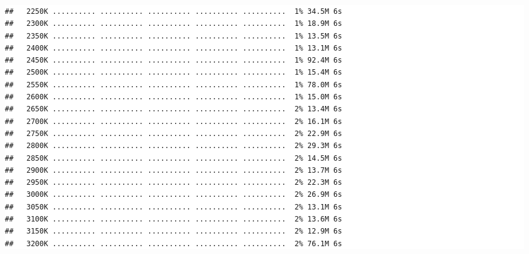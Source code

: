     ##   2250K .......... .......... .......... .......... ..........  1% 34.5M 6s
    ##   2300K .......... .......... .......... .......... ..........  1% 18.9M 6s
    ##   2350K .......... .......... .......... .......... ..........  1% 13.5M 6s
    ##   2400K .......... .......... .......... .......... ..........  1% 13.1M 6s
    ##   2450K .......... .......... .......... .......... ..........  1% 92.4M 6s
    ##   2500K .......... .......... .......... .......... ..........  1% 15.4M 6s
    ##   2550K .......... .......... .......... .......... ..........  1% 78.0M 6s
    ##   2600K .......... .......... .......... .......... ..........  1% 15.0M 6s
    ##   2650K .......... .......... .......... .......... ..........  2% 13.4M 6s
    ##   2700K .......... .......... .......... .......... ..........  2% 16.1M 6s
    ##   2750K .......... .......... .......... .......... ..........  2% 22.9M 6s
    ##   2800K .......... .......... .......... .......... ..........  2% 29.3M 6s
    ##   2850K .......... .......... .......... .......... ..........  2% 14.5M 6s
    ##   2900K .......... .......... .......... .......... ..........  2% 13.7M 6s
    ##   2950K .......... .......... .......... .......... ..........  2% 22.3M 6s
    ##   3000K .......... .......... .......... .......... ..........  2% 26.9M 6s
    ##   3050K .......... .......... .......... .......... ..........  2% 13.1M 6s
    ##   3100K .......... .......... .......... .......... ..........  2% 13.6M 6s
    ##   3150K .......... .......... .......... .......... ..........  2% 12.9M 6s
    ##   3200K .......... .......... .......... .......... ..........  2% 76.1M 6s